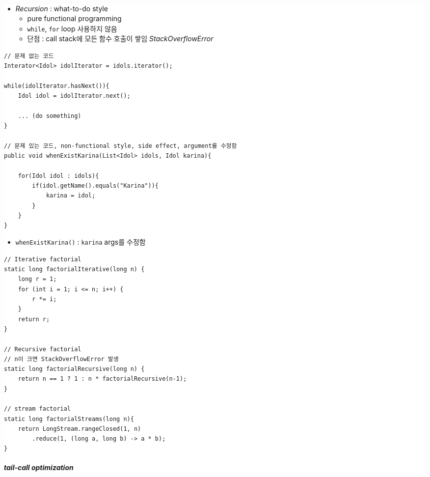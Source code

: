 - _Recursion_ : what-to-do style
    - pure functional programming
    - `while`, `for` loop 사용하지 않음
    - 단점 : call stack에 모든 함수 호출이 쌓임 _StackOverflowError_

````
// 문제 없는 코드
Interator<Idol> idolIterator = idols.iterator();

while(idolIterator.hasNext()){
    Idol idol = idolIterator.next();
    
    ... (do something)
}

// 문제 있는 코드, non-functional style, side effect, argument를 수정함
public void whenExistKarina(List<Idol> idols, Idol karina){
    
    for(Idol idol : idols){
        if(idol.getName().equals("Karina")){
            karina = idol;
        }
    }
}
````

- `whenExistKarina()` : `karina` args를 수정함

````
// Iterative factorial
static long factorialIterative(long n) {
    long r = 1;
    for (int i = 1; i <= n; i++) {
        r *= i;
    }
    return r;
}

// Recursive factorial
// n이 크면 StackOverflowError 발생
static long factorialRecursive(long n) {
    return n == 1 ? 1 : n * factorialRecursive(n-1);
}

// stream factorial
static long factorialStreams(long n){
    return LongStream.rangeClosed(1, n)
        .reduce(1, (long a, long b) -> a * b);
}
````

#### _tail-call optimization_
